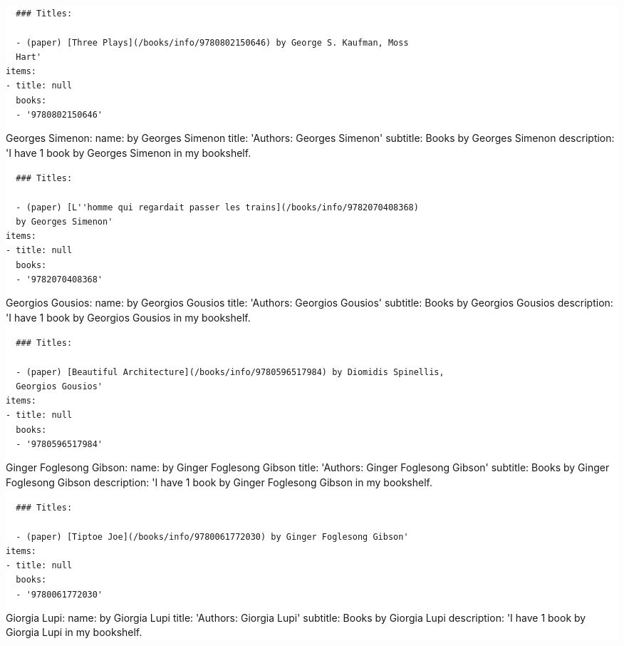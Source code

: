 
      ### Titles:

      - (paper) [Three Plays](/books/info/9780802150646) by George S. Kaufman, Moss
      Hart'
    items:
    - title: null
      books:
      - '9780802150646'
  Georges Simenon:
    name: by Georges Simenon
    title: 'Authors: Georges Simenon'
    subtitle: Books by Georges Simenon
    description: 'I have 1 book by Georges Simenon in my bookshelf.


      ### Titles:

      - (paper) [L''homme qui regardait passer les trains](/books/info/9782070408368)
      by Georges Simenon'
    items:
    - title: null
      books:
      - '9782070408368'
  Georgios Gousios:
    name: by Georgios Gousios
    title: 'Authors: Georgios Gousios'
    subtitle: Books by Georgios Gousios
    description: 'I have 1 book by Georgios Gousios in my bookshelf.


      ### Titles:

      - (paper) [Beautiful Architecture](/books/info/9780596517984) by Diomidis Spinellis,
      Georgios Gousios'
    items:
    - title: null
      books:
      - '9780596517984'
  Ginger Foglesong Gibson:
    name: by Ginger Foglesong Gibson
    title: 'Authors: Ginger Foglesong Gibson'
    subtitle: Books by Ginger Foglesong Gibson
    description: 'I have 1 book by Ginger Foglesong Gibson in my bookshelf.


      ### Titles:

      - (paper) [Tiptoe Joe](/books/info/9780061772030) by Ginger Foglesong Gibson'
    items:
    - title: null
      books:
      - '9780061772030'
  Giorgia Lupi:
    name: by Giorgia Lupi
    title: 'Authors: Giorgia Lupi'
    subtitle: Books by Giorgia Lupi
    description: 'I have 1 book by Giorgia Lupi in my bookshelf.
